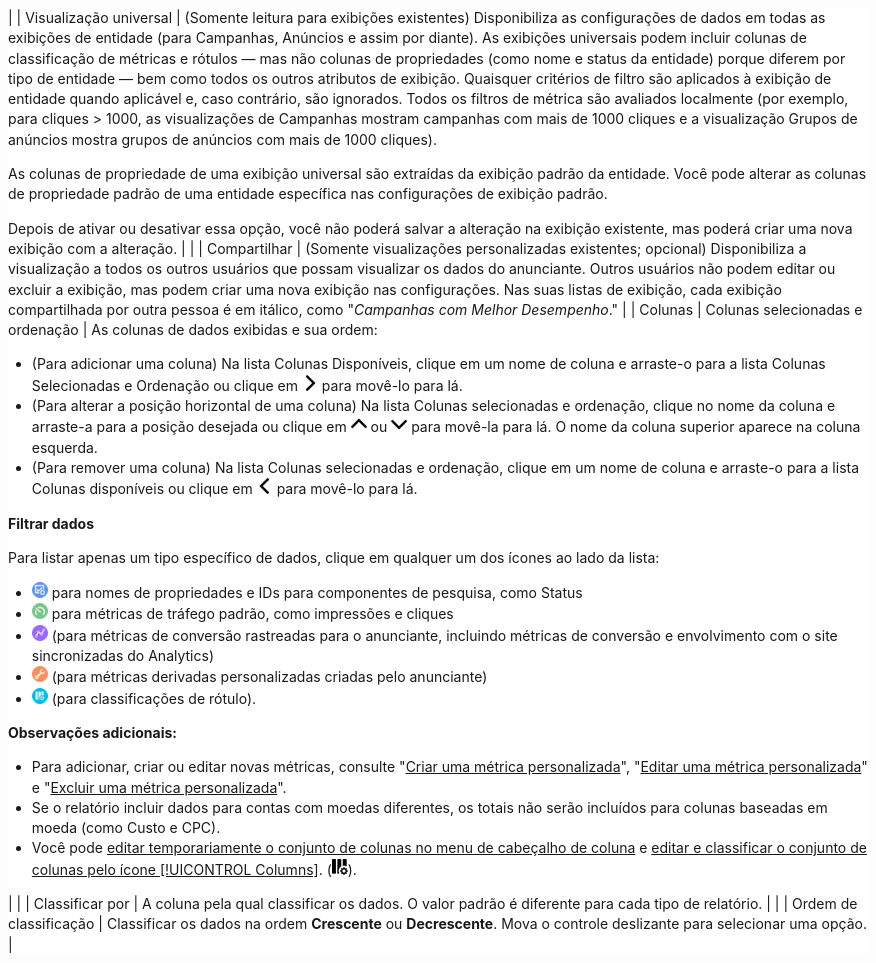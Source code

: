 |   | Visualização universal | (Somente leitura para exibições existentes) Disponibiliza as configurações de dados em todas as exibições de entidade (para Campanhas, Anúncios e assim por diante). As exibições universais podem incluir colunas de classificação de métricas e rótulos — mas não colunas de propriedades (como nome e status da entidade) porque diferem por tipo de entidade — bem como todos os outros atributos de exibição. Quaisquer critérios de filtro são aplicados à exibição de entidade quando aplicável e, caso contrário, são ignorados. Todos os filtros de métrica são avaliados localmente (por exemplo, para cliques \> 1000, as visualizações de Campanhas mostram campanhas com mais de 1000 cliques e a visualização Grupos de anúncios mostra grupos de anúncios com mais de 1000 cliques).<p>As colunas de propriedade de uma exibição universal são extraídas da exibição padrão da entidade. Você pode alterar as colunas de propriedade padrão de uma entidade específica nas configurações de exibição padrão.<p>Depois de ativar ou desativar essa opção, você não poderá salvar a alteração na exibição existente, mas poderá criar uma nova exibição com a alteração. |
|   | Compartilhar | (Somente visualizações personalizadas existentes; opcional) Disponibiliza a visualização a todos os outros usuários que possam visualizar os dados do anunciante. Outros usuários não podem editar ou excluir a exibição, mas podem criar uma nova exibição nas configurações. Nas suas listas de exibição, cada exibição compartilhada por outra pessoa é em itálico, como &quot;_Campanhas com Melhor Desempenho_.&quot; |
| Colunas | Colunas selecionadas e ordenação | As colunas de dados exibidas e sua ordem:<ul><li> (Para adicionar uma coluna) Na lista Colunas Disponíveis, clique em um nome de coluna e arraste-o para a lista Colunas Selecionadas e Ordenação ou clique em ![seta para a direita](/help/search-social-commerce/assets/chevron-right.png) para movê-lo para lá.</li><li>(Para alterar a posição horizontal de uma coluna) Na lista Colunas selecionadas e ordenação, clique no nome da coluna e arraste-a para a posição desejada ou clique em ![seta para cima](/help/search-social-commerce/assets/chevron-up.png) ou ![seta para baixo](/help/search-social-commerce/assets/chevron-down.png) para movê-la para lá. O nome da coluna superior aparece na coluna esquerda.</li><li>(Para remover uma coluna) Na lista Colunas selecionadas e ordenação, clique em um nome de coluna e arraste-o para a lista Colunas disponíveis ou clique em ![seta para a esquerda](/help/search-social-commerce/assets/chevron-left.png) para movê-lo para lá.</li></ul><b>Filtrar dados</b><p>Para listar apenas um tipo específico de dados, clique em qualquer um dos ícones ao lado da lista:<ul><li>![ícone de propriedades](/help/search-social-commerce/assets/properties-icon.png) para nomes de propriedades e IDs para componentes de pesquisa, como Status</li><li>![ícone de tráfego](/help/search-social-commerce/assets/traffic-metrics-icon.png) para métricas de tráfego padrão, como impressões e cliques</li><li>![ícone de receita](/help/search-social-commerce/assets/revenue-metrics-icon.png) (para métricas de conversão rastreadas para o anunciante, incluindo métricas de conversão e envolvimento com o site sincronizadas do Analytics)</li><li>![ícone personalizado](/help/search-social-commerce/assets/custom-metrics-icon.png) (para métricas derivadas personalizadas criadas pelo anunciante)</li><li>![ícone de classificação](/help/search-social-commerce/assets/classifications-icon.png) (para classificações de rótulo).</li></ul> <b>Observações adicionais:</b><ul><li>Para adicionar, criar ou editar novas métricas, consulte &quot;[Criar uma métrica personalizada](/help/search-social-commerce/common-tasks/custom-metrics/custom-metric-create.md)&quot;, &quot;[Editar uma métrica personalizada](/help/search-social-commerce/common-tasks/custom-metrics/custom-metric-edit.md)&quot; e &quot;[Excluir uma métrica personalizada](/help/search-social-commerce/common-tasks/custom-metrics/custom-metric-delete.md)&quot;.</li><li>Se o relatório incluir dados para contas com moedas diferentes, os totais não serão incluídos para colunas baseadas em moeda (como Custo e CPC).</li><li>Você pode [editar temporariamente o conjunto de colunas no menu de cabeçalho de coluna](/help/search-social-commerce/common-tasks/data-views/ad-hoc-settings/column-set-edit-column-heading.md) e [editar e classificar o conjunto de colunas pelo ícone [!UICONTROL Columns]](/help/search-social-commerce/common-tasks/data-views/ad-hoc-settings/column-set-edit-sort-icon.md). (![Ícone Colunas](/help/search-social-commerce/assets/custom-columns.png "Ícone Colunas")).</li></ul> |
|   | Classificar por | A coluna pela qual classificar os dados. O valor padrão é diferente para cada tipo de relatório. |
|   | Ordem de classificação | Classificar os dados na ordem **Crescente** ou **Decrescente**. Mova o controle deslizante para selecionar uma opção. |